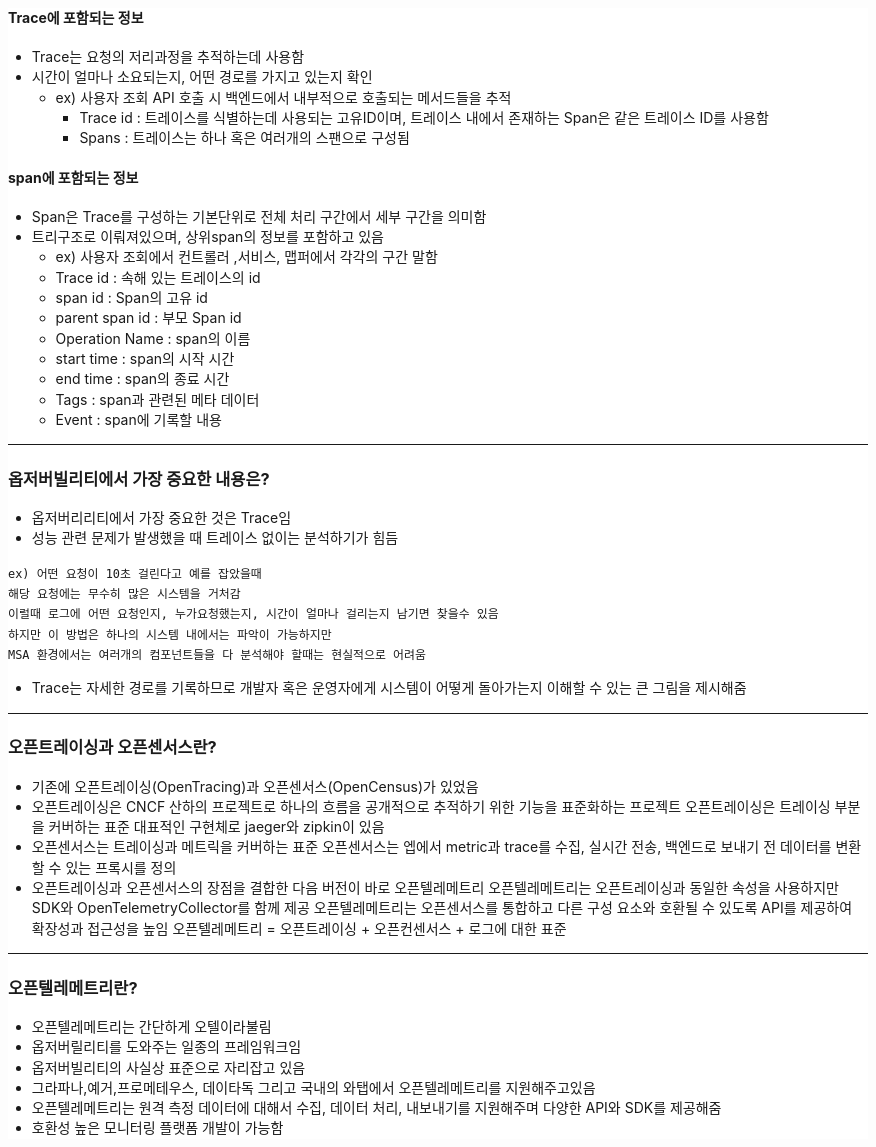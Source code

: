 #### Trace에 포함되는 정보
- Trace는 요청의 저리과정을 추적하는데 사용함
- 시간이 얼마나 소요되는지, 어떤 경로를 가지고 있는지 확인
  - ex) 사용자 조회 API 호출 시 백엔드에서 내부적으로 호출되는 메서드들을 추적
    - Trace id : 트레이스를 식별하는데 사용되는 고유ID이며, 트레이스 내에서 존재하는 Span은 같은 트레이스 ID를 사용함
    - Spans : 트레이스는 하나 혹은 여러개의 스팬으로 구성됨


#### span에 포함되는 정보
- Span은 Trace를 구성하는 기본단위로 전체 처리 구간에서 세부 구간을 의미함
- 트리구조로 이뤄져있으며, 상위span의 정보를 포함하고 있음
  - ex) 사용자 조회에서 컨트롤러 ,서비스, 맵퍼에서 각각의 구간 말함
  - Trace id : 속해 있는 트레이스의 id 
  - span id : Span의 고유 id
  - parent span id : 부모 Span id
  - Operation Name : span의 이름
  - start time : span의 시작 시간
  - end time : span의 종료 시간
  - Tags : span과 관련된 메타 데이터
  - Event : span에 기록할 내용 
---

### 옵저버빌리티에서 가장 중요한 내용은?
- 옵저버리리티에서 가장 중요한 것은 Trace임
- 성능 관련 문제가 발생했을 때 트레이스 없이는 분석하기가 힘듬
```text
ex) 어떤 요청이 10초 걸린다고 예를 잡았을때
해당 요청에는 무수히 많은 시스템을 거처감
이럴때 로그에 어떤 요청인지, 누가요청했는지, 시간이 얼마나 걸리는지 남기면 찾을수 있음
하지만 이 방법은 하나의 시스템 내에서는 파악이 가능하지만
MSA 환경에서는 여러개의 컴포넌트들을 다 분석해야 할때는 현실적으로 어려움
```
- Trace는 자세한 경로를 기록하므로 개발자 혹은 운영자에게 시스템이 어떻게 돌아가는지 이해할 수 있는 큰 그림을 제시해줌
---

### 오픈트레이싱과 오픈센서스란?
- 기존에 오픈트레이싱(OpenTracing)과 오픈센서스(OpenCensus)가 있었음
- 오픈트레이싱은 CNCF 산하의 프로젝트로 하나의 흐름을 공개적으로 추적하기 위한 기능을 표준화하는 프로젝트
    오픈트레이싱은 트레이싱 부분을 커버하는 표준
    대표적인 구현체로 jaeger와 zipkin이 있음
- 오픈센서스는 트레이싱과 메트릭을 커버하는 표준
    오픈센서스는 엡에서 metric과 trace를 수집, 실시간 전송, 백엔드로 보내기 전 데이터를 변환할 수 있는 프록시를 정의
- 오픈트레이싱과 오픈센서스의 장점을 결합한 다음 버전이 바로 오픈텔레메트리
    오픈텔레메트리는 오픈트레이싱과 동일한 속성을 사용하지만 SDK와 OpenTelemetryCollector를 함께 제공
    오픈텔레메트리는 오픈센서스를 통합하고 다른 구성 요소와 호환될 수 있도록 API를 제공하여 확장성과 접근성을 높임
    오픈텔레메트리 = 오픈트레이싱 + 오픈컨센서스 + 로그에 대한 표준

---

### 오픈텔레메트리란?
- 오픈텔레메트리는 간단하게 오텔이라불림
- 옵저버릴리티를 도와주는 일종의 프레임워크임
- 옵저버빌리티의 사실상 표준으로 자리잡고 있음
- 그라파나,예거,프로메테우스, 데이타독 그리고 국내의 와탭에서 오픈텔레메트리를 지원해주고있음
- 오픈텔레메트리는 원격 측정 데이터에 대해서 수집, 데이터 처리, 내보내기를 지원해주며 다양한 API와 SDK를 제공해줌
- 호환성 높은 모니터링 플랫폼 개발이 가능함
